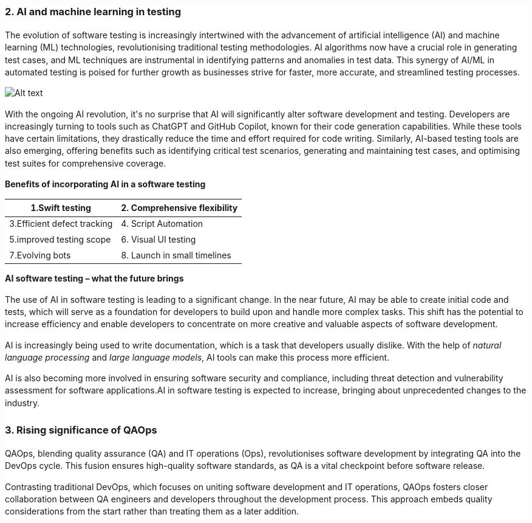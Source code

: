 ### 2. AI and machine learning in testing

The evolution of software testing is increasingly intertwined with the advancement of artificial intelligence (AI) and machine learning (ML) technologies, revolutionising traditional testing methodologies. AI algorithms now have a crucial role in generating test cases, and ML techniques are instrumental in identifying patterns and anomalies in test data. This synergy of AI/ML in automated testing is poised for further growth as businesses strive for faster, more accurate, and streamlined testing processes.

<img src ="https://sadevportal3.blob.core.windows.net/root/img-evolution-of-testing.png" alt="Alt text" width="500" height="400">

With the ongoing AI revolution, it's no surprise that AI will significantly alter software development and testing. Developers are increasingly turning to tools such as ChatGPT and GitHub Copilot, known for their code generation capabilities. While these tools have certain limitations, they drastically reduce the time and effort required for code writing. Similarly, AI-based testing tools are also emerging, offering benefits such as identifying critical test scenarios, generating and maintaining test cases, and optimising test suites for comprehensive coverage.

**Benefits of incorporating AI in a software testing**


| 1.Swift testing |2. Comprehensive flexibility  |
| --- | --- |
|  3.Efficient defect tracking| 4. Script Automation |
| 5.improved testing scope | 6. Visual UI testing |
| 7.Evolving bots |  8. Launch in small timelines |

**AI software testing – what the future brings**

The use of AI in software testing is leading to a significant change. In the near future, AI may be able to create initial code and tests, which will serve as a foundation for developers to build upon and handle more complex tasks. This shift has the potential to increase efficiency and enable developers to concentrate on more creative and valuable aspects of software development.

AI is increasingly being used to write documentation, which is a task that developers usually dislike. With the help of *natural language processing* and *large language models*, AI tools can make this process more efficient.

AI is also becoming more involved in ensuring software security and compliance, including threat detection and vulnerability assessment for software applications.AI in software testing is expected to increase, bringing about unprecedented changes to the industry.

### 3. Rising significance of QAOps

QAOps, blending quality assurance (QA) and IT operations (Ops), revolutionises software development by integrating QA into the DevOps cycle. This fusion ensures high-quality software standards, as QA is a vital checkpoint before software release.

Contrasting traditional DevOps, which focuses on uniting software development and IT operations, QAOps fosters closer collaboration between QA engineers and developers throughout the development process. This approach embeds quality considerations from the start rather than treating them as a later addition.
